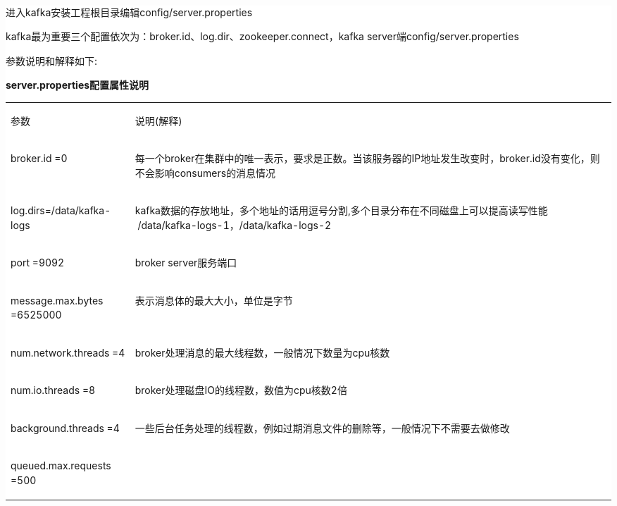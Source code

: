 <p>进入kafka安装工程根目录编辑config/server.properties</p>

<p>kafka最为重要三个配置依次为：broker.id、log.dir、zookeeper.connect，kafka server端config/server.properties</p>

<p>参数说明和解释如下:</p>

<p><strong>server.properties配置属性说明</strong></p>

<table cellspacing="0" cellpadding="0"><tbody><tr><td valign="top">
<p><span>参数</span></p>
</td>
<td valign="top">
<p><span>说明</span><span>(</span><span>解释</span><span>)</span></p>
</td>
</tr><tr><td valign="top">
<p><span>broker.id =</span><span>0</span></p>
</td>
<td valign="top">
<p><span>每一个</span><span>broker</span><span>在集群中的唯一表示，要求是正数。当该服务器的</span><span>IP</span><span>地址发生改变时，</span><span>broker.id</span><span>没有变化，则不会影响</span><span>consumers</span><span>的消息情况</span></p>
</td>
</tr><tr><td valign="top">
<p><span>log.dirs=/data/kafka-logs</span></p>
</td>
<td valign="top">
<p><span>kafka</span><span>数据的存放地址，多个地址的话用逗号分割,多个目录分布在不同磁盘上可以提高读写性能
  </span><span>/data/kafka-logs-</span><span>1</span><span>，</span><span>/data/kafka-logs-</span><span>2</span></p>
</td>
</tr><tr><td valign="top">
<p><span>port =</span><span>9092</span></p>
</td>
<td valign="top">
<p><span>broker server</span><span>服务端口</span></p>
</td>
</tr><tr><td valign="top">
<p><span>message.max.bytes =</span><span>6525000</span></p>
</td>
<td valign="top">
<p><span>表示消息体的最大大小，单位是字节</span></p>
</td>
</tr><tr><td valign="top">
<p><span>num.network.threads =</span><span>4</span></p>
</td>
<td valign="top">
<p><span>broker</span><span>处理消息的最大线程数，一般情况下数量为cpu核数</span></p>
</td>
</tr><tr><td valign="top">
<p><span>num.io.threads =</span><span>8</span></p>
</td>
<td valign="top">
<p><span>broker</span><span>处理磁盘</span><span>IO</span><span>的线程数</span><span></span><span>，数值为<span>cpu核数2倍</span></span></p>
</td>
</tr><tr><td valign="top">
<p><span>background.threads =</span><span>4</span></p>
</td>
<td valign="top">
<p><span>一些后台任务处理的线程数，例如过期消息文件的删除等，一般情况下不需要去做修改</span></p>
</td>
</tr><tr><td valign="top">
<p><span>queued.max.requests =</span><span>500</span></p>
</td>
<td valign="top">